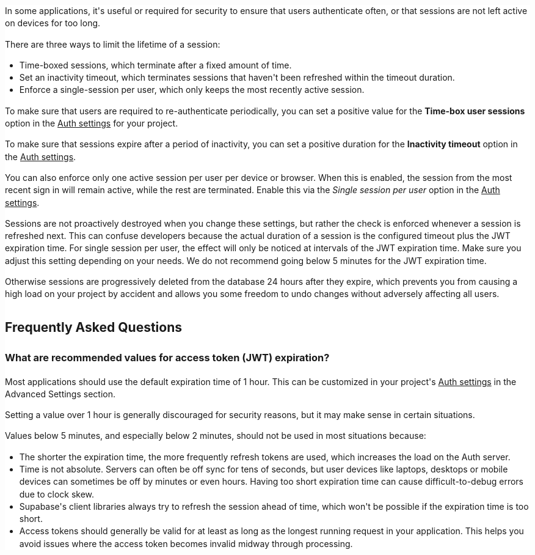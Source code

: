 In some applications, it's useful or required for security to ensure that users authenticate often, or that sessions are not left active on devices for too long.

There are three ways to limit the lifetime of a session:

- Time-boxed sessions, which terminate after a fixed amount of time.
- Set an inactivity timeout, which terminates sessions that haven't been refreshed within the timeout duration.
- Enforce a single-session per user, which only keeps the most recently active session.

To make sure that users are required to re-authenticate periodically, you can set a positive value for the **Time-box user sessions** option in the [Auth settings](https://supabase.com/dashboard/project/_/settings/auth) for your project.

To make sure that sessions expire after a period of inactivity, you can set a positive duration for the **Inactivity timeout** option in the [Auth settings](https://supabase.com/dashboard/project/_/settings/auth).

You can also enforce only one active session per user per device or browser. When this is enabled, the session from the most recent sign in will remain active, while the rest are terminated. Enable this via the _Single session per user_ option in the [Auth settings](https://supabase.com/dashboard/project/_/settings/auth).

Sessions are not proactively destroyed when you change these settings, but rather the check is enforced whenever a session is refreshed next. This can confuse developers because the actual duration of a session is the configured timeout plus the JWT expiration time. For single session per user, the effect will only be noticed at intervals of the JWT expiration time. Make sure you adjust this setting depending on your needs. We do not recommend going below 5 minutes for the JWT expiration time.

Otherwise sessions are progressively deleted from the database 24 hours after they expire, which prevents you from causing a high load on your project by accident and allows you some freedom to undo changes without adversely affecting all users.

## Frequently Asked Questions

### What are recommended values for access token (JWT) expiration?

Most applications should use the default expiration time of 1 hour. This can be customized in your project's [Auth settings](https://supabase.com/dashboard/project/_/settings/auth) in the Advanced Settings section.

Setting a value over 1 hour is generally discouraged for security reasons, but it may make sense in certain situations.

Values below 5 minutes, and especially below 2 minutes, should not be used in most situations because:

- The shorter the expiration time, the more frequently refresh tokens are used, which increases the load on the Auth server.
- Time is not absolute. Servers can often be off sync for tens of seconds, but user devices like laptops, desktops or mobile devices can sometimes be off by minutes or even hours. Having too short expiration time can cause difficult-to-debug errors due to clock skew.
- Supabase's client libraries always try to refresh the session ahead of time, which won't be possible if the expiration time is too short.
- Access tokens should generally be valid for at least as long as the longest running request in your application. This helps you avoid issues where the access token becomes invalid midway through processing.
